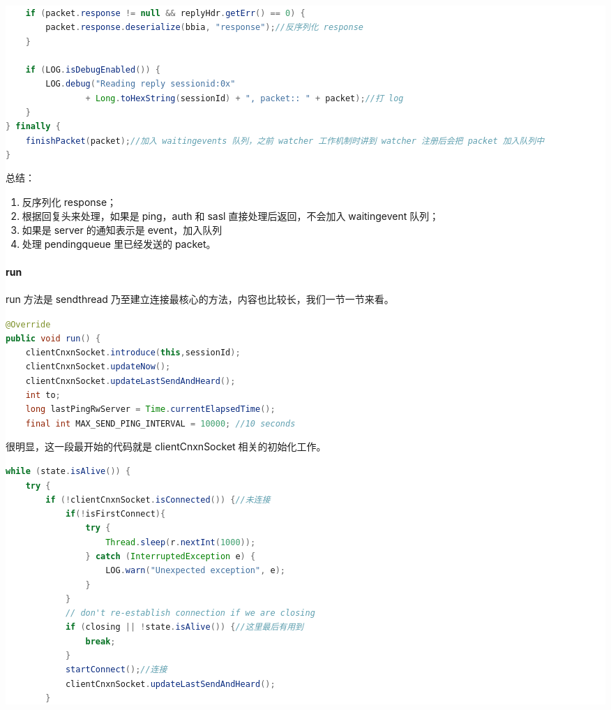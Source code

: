 ```java
    if (packet.response != null && replyHdr.getErr() == 0) {
        packet.response.deserialize(bbia, "response");//反序列化 response
    }

    if (LOG.isDebugEnabled()) {
        LOG.debug("Reading reply sessionid:0x"
                + Long.toHexString(sessionId) + ", packet:: " + packet);//打 log
    }
} finally {
    finishPacket(packet);//加入 waitingevents 队列，之前 watcher 工作机制时讲到 watcher 注册后会把 packet 加入队列中
} 
```

总结：

1.  反序列化 response；
2.  根据回复头来处理，如果是 ping，auth 和 sasl 直接处理后返回，不会加入 waitingevent 队列；
3.  如果是 server 的通知表示是 event，加入队列
4.  处理 pendingqueue 里已经发送的 packet。

#### run

run 方法是 sendthread 乃至建立连接最核心的方法，内容也比较长，我们一节一节来看。

```java
@Override
public void run() {
    clientCnxnSocket.introduce(this,sessionId);
    clientCnxnSocket.updateNow();
    clientCnxnSocket.updateLastSendAndHeard();
    int to;
    long lastPingRwServer = Time.currentElapsedTime();
    final int MAX_SEND_PING_INTERVAL = 10000; //10 seconds 
```

很明显，这一段最开始的代码就是 clientCnxnSocket 相关的初始化工作。

```java
while (state.isAlive()) {
    try {
        if (!clientCnxnSocket.isConnected()) {//未连接
            if(!isFirstConnect){
                try {
                    Thread.sleep(r.nextInt(1000));
                } catch (InterruptedException e) {
                    LOG.warn("Unexpected exception", e);
                }
            }
            // don't re-establish connection if we are closing
            if (closing || !state.isAlive()) {//这里最后有用到
                break;
            }
            startConnect();//连接
            clientCnxnSocket.updateLastSendAndHeard();
        } 
```

